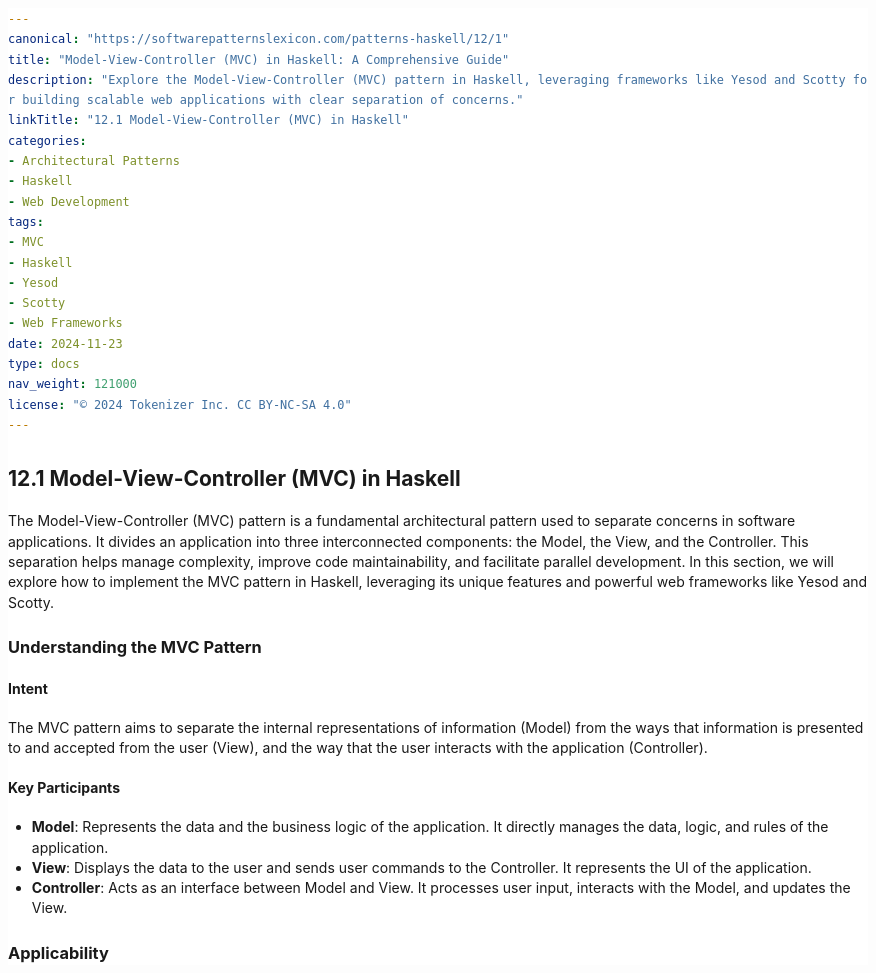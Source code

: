 ```yaml
---
canonical: "https://softwarepatternslexicon.com/patterns-haskell/12/1"
title: "Model-View-Controller (MVC) in Haskell: A Comprehensive Guide"
description: "Explore the Model-View-Controller (MVC) pattern in Haskell, leveraging frameworks like Yesod and Scotty for building scalable web applications with clear separation of concerns."
linkTitle: "12.1 Model-View-Controller (MVC) in Haskell"
categories:
- Architectural Patterns
- Haskell
- Web Development
tags:
- MVC
- Haskell
- Yesod
- Scotty
- Web Frameworks
date: 2024-11-23
type: docs
nav_weight: 121000
license: "© 2024 Tokenizer Inc. CC BY-NC-SA 4.0"
---
```


## 12.1 Model-View-Controller (MVC) in Haskell

The Model-View-Controller (MVC) pattern is a fundamental architectural pattern used to separate concerns in software applications. It divides an application into three interconnected components: the Model, the View, and the Controller. This separation helps manage complexity, improve code maintainability, and facilitate parallel development. In this section, we will explore how to implement the MVC pattern in Haskell, leveraging its unique features and powerful web frameworks like Yesod and Scotty.

### Understanding the MVC Pattern

#### Intent

The MVC pattern aims to separate the internal representations of information (Model) from the ways that information is presented to and accepted from the user (View), and the way that the user interacts with the application (Controller).

#### Key Participants

- **Model**: Represents the data and the business logic of the application. It directly manages the data, logic, and rules of the application.
- **View**: Displays the data to the user and sends user commands to the Controller. It represents the UI of the application.
- **Controller**: Acts as an interface between Model and View. It processes user input, interacts with the Model, and updates the View.

### Applicability
